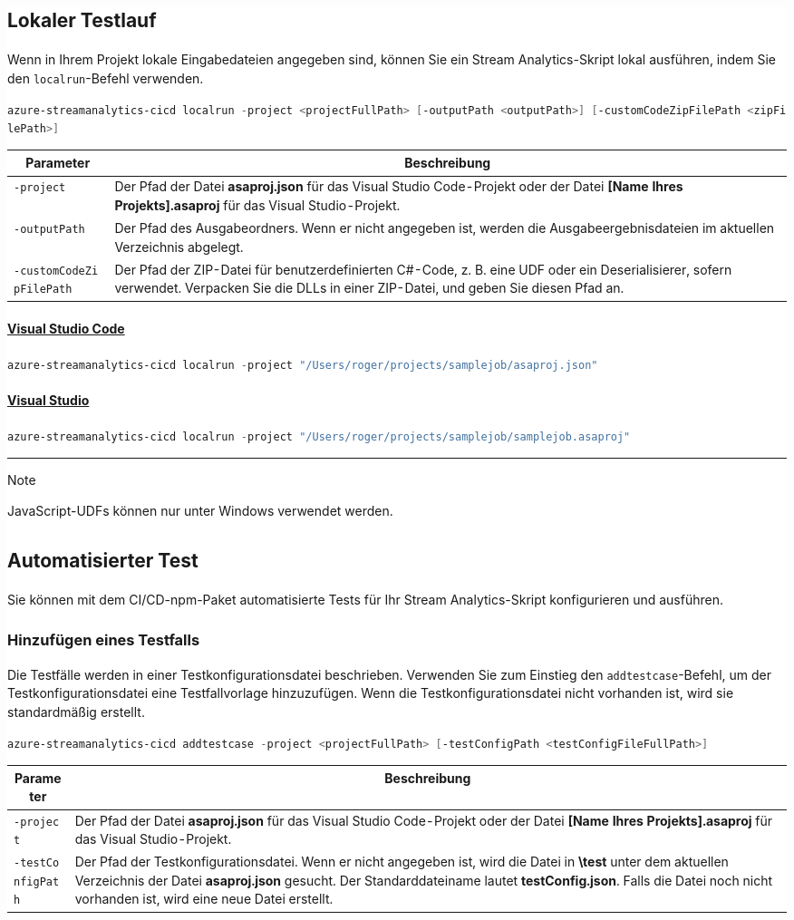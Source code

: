 ## <a name="local-run"></a>Lokaler Testlauf

Wenn in Ihrem Projekt lokale Eingabedateien angegeben sind, können Sie ein Stream Analytics-Skript lokal ausführen, indem Sie den `localrun`-Befehl verwenden.

```powershell
azure-streamanalytics-cicd localrun -project <projectFullPath> [-outputPath <outputPath>] [-customCodeZipFilePath <zipFilePath>]
```

| Parameter | Beschreibung |
|---|---|
| `-project` | Der Pfad der Datei **asaproj.json** für das Visual Studio Code-Projekt oder der Datei **[Name Ihres Projekts].asaproj** für das Visual Studio-Projekt. |
| `-outputPath` | Der Pfad des Ausgabeordners. Wenn er nicht angegeben ist, werden die Ausgabeergebnisdateien im aktuellen Verzeichnis abgelegt. |
| `-customCodeZipFilePath` | Der Pfad der ZIP-Datei für benutzerdefinierten C#-Code, z. B. eine UDF oder ein Deserialisierer, sofern verwendet. Verpacken Sie die DLLs in einer ZIP-Datei, und geben Sie diesen Pfad an. |

#### <a name="visual-studio-code"></a>[Visual Studio Code](#tab/visual-studio-code)

```powershell
azure-streamanalytics-cicd localrun -project "/Users/roger/projects/samplejob/asaproj.json"
```

#### <a name="visual-studio"></a>[Visual Studio](#tab/visual-studio)

```powershell
azure-streamanalytics-cicd localrun -project "/Users/roger/projects/samplejob/samplejob.asaproj"
```

---

> [!Note] 
> JavaScript-UDFs können nur unter Windows verwendet werden.

## <a name="automated-test"></a>Automatisierter Test

Sie können mit dem CI/CD-npm-Paket automatisierte Tests für Ihr Stream Analytics-Skript konfigurieren und ausführen.

### <a name="add-a-test-case"></a>Hinzufügen eines Testfalls

Die Testfälle werden in einer Testkonfigurationsdatei beschrieben. Verwenden Sie zum Einstieg den `addtestcase`-Befehl, um der Testkonfigurationsdatei eine Testfallvorlage hinzuzufügen. Wenn die Testkonfigurationsdatei nicht vorhanden ist, wird sie standardmäßig erstellt.

```powershell
azure-streamanalytics-cicd addtestcase -project <projectFullPath> [-testConfigPath <testConfigFileFullPath>]
```

| Parameter | Beschreibung |
|---|---|
| `-project` | Der Pfad der Datei **asaproj.json** für das Visual Studio Code-Projekt oder der Datei **[Name Ihres Projekts].asaproj** für das Visual Studio-Projekt. |
| `-testConfigPath` | Der Pfad der Testkonfigurationsdatei. Wenn er nicht angegeben ist, wird die Datei in **\test** unter dem aktuellen Verzeichnis der Datei **asaproj.json** gesucht. Der Standarddateiname lautet **testConfig.json**. Falls die Datei noch nicht vorhanden ist, wird eine neue Datei erstellt. |
